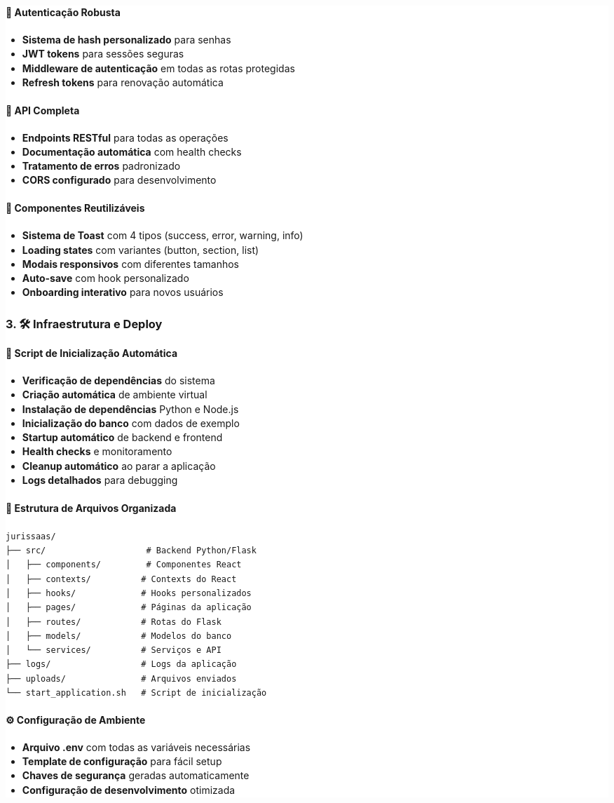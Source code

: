 #### 🔐 Autenticação Robusta
- **Sistema de hash personalizado** para senhas
- **JWT tokens** para sessões seguras
- **Middleware de autenticação** em todas as rotas protegidas
- **Refresh tokens** para renovação automática

#### 📡 API Completa
- **Endpoints RESTful** para todas as operações
- **Documentação automática** com health checks
- **Tratamento de erros** padronizado
- **CORS configurado** para desenvolvimento

#### 🎨 Componentes Reutilizáveis
- **Sistema de Toast** com 4 tipos (success, error, warning, info)
- **Loading states** com variantes (button, section, list)
- **Modais responsivos** com diferentes tamanhos
- **Auto-save** com hook personalizado
- **Onboarding interativo** para novos usuários

### 3. 🛠️ Infraestrutura e Deploy

#### 🚀 Script de Inicialização Automática
- **Verificação de dependências** do sistema
- **Criação automática** de ambiente virtual
- **Instalação de dependências** Python e Node.js
- **Inicialização do banco** com dados de exemplo
- **Startup automático** de backend e frontend
- **Health checks** e monitoramento
- **Cleanup automático** ao parar a aplicação
- **Logs detalhados** para debugging

#### 📁 Estrutura de Arquivos Organizada
```
jurissaas/
├── src/                    # Backend Python/Flask
│   ├── components/         # Componentes React
│   ├── contexts/          # Contexts do React
│   ├── hooks/             # Hooks personalizados
│   ├── pages/             # Páginas da aplicação
│   ├── routes/            # Rotas do Flask
│   ├── models/            # Modelos do banco
│   └── services/          # Serviços e API
├── logs/                  # Logs da aplicação
├── uploads/               # Arquivos enviados
└── start_application.sh   # Script de inicialização
```

#### ⚙️ Configuração de Ambiente
- **Arquivo .env** com todas as variáveis necessárias
- **Template de configuração** para fácil setup
- **Chaves de segurança** geradas automaticamente
- **Configuração de desenvolvimento** otimizada
